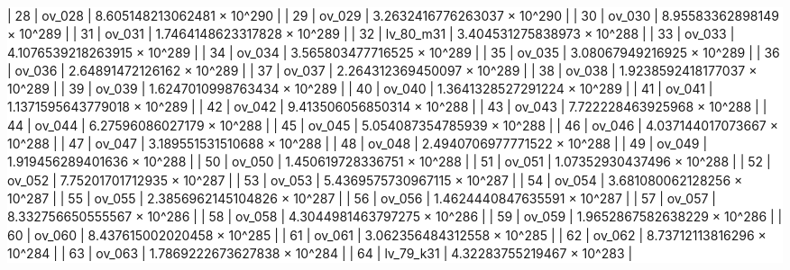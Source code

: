 | 28 | ov_028 | 8.605148213062481 × 10^290 |
| 29 | ov_029 | 3.2632416776263037 × 10^290 |
| 30 | ov_030 | 8.95583362898149 × 10^289 |
| 31 | ov_031 | 1.7464148623317828 × 10^289 |
| 32 | lv_80_m31 | 3.404531275838973 × 10^288 |
| 33 | ov_033 | 4.1076539218263915 × 10^289 |
| 34 | ov_034 | 3.565803477716525 × 10^289 |
| 35 | ov_035 | 3.08067949216925 × 10^289 |
| 36 | ov_036 | 2.64891472126162 × 10^289 |
| 37 | ov_037 | 2.264312369450097 × 10^289 |
| 38 | ov_038 | 1.9238592418177037 × 10^289 |
| 39 | ov_039 | 1.6247010998763434 × 10^289 |
| 40 | ov_040 | 1.3641328527291224 × 10^289 |
| 41 | ov_041 | 1.1371595643779018 × 10^289 |
| 42 | ov_042 | 9.413506056850314 × 10^288 |
| 43 | ov_043 | 7.722228463925968 × 10^288 |
| 44 | ov_044 | 6.27596086027179 × 10^288 |
| 45 | ov_045 | 5.054087354785939 × 10^288 |
| 46 | ov_046 | 4.037144017073667 × 10^288 |
| 47 | ov_047 | 3.189551531510688 × 10^288 |
| 48 | ov_048 | 2.4940706977771522 × 10^288 |
| 49 | ov_049 | 1.919456289401636 × 10^288 |
| 50 | ov_050 | 1.450619728336751 × 10^288 |
| 51 | ov_051 | 1.07352930437496 × 10^288 |
| 52 | ov_052 | 7.75201701712935 × 10^287 |
| 53 | ov_053 | 5.4369575730967115 × 10^287 |
| 54 | ov_054 | 3.681080062128256 × 10^287 |
| 55 | ov_055 | 2.3856962145104826 × 10^287 |
| 56 | ov_056 | 1.4624440847635591 × 10^287 |
| 57 | ov_057 | 8.332756650555567 × 10^286 |
| 58 | ov_058 | 4.3044981463797275 × 10^286 |
| 59 | ov_059 | 1.9652867582638229 × 10^286 |
| 60 | ov_060 | 8.437615002020458 × 10^285 |
| 61 | ov_061 | 3.062356484312558 × 10^285 |
| 62 | ov_062 | 8.73712113816296 × 10^284 |
| 63 | ov_063 | 1.7869222673627838 × 10^284 |
| 64 | lv_79_k31 | 4.32283755219467 × 10^283 |